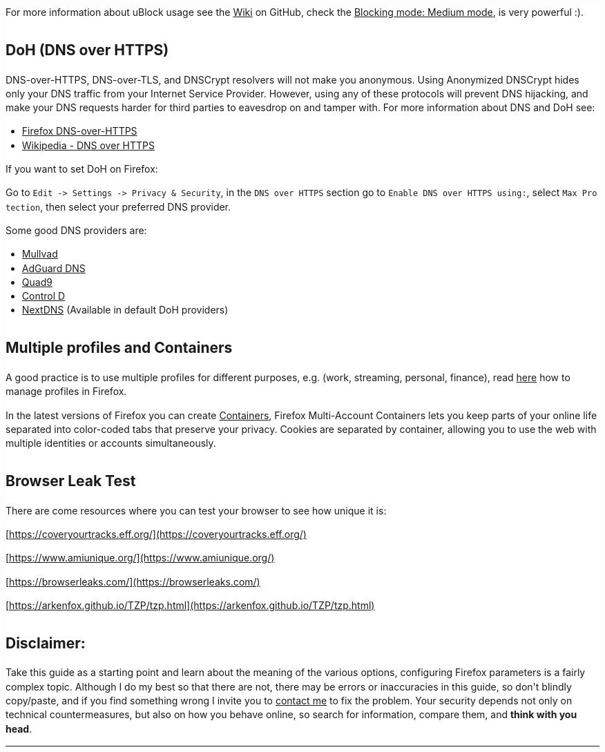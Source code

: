 For more information about uBlock usage see the [Wiki](https://github.com/gorhill/uBlock/wiki) on GitHub, check the [Blocking mode: Medium mode](https://github.com/gorhill/uBlock/wiki/Blocking-mode:-medium-mode), is very powerful :).

## DoH (DNS over HTTPS)

DNS-over-HTTPS, DNS-over-TLS, and DNSCrypt resolvers will not make you anonymous. Using Anonymized DNSCrypt hides only your DNS traffic from your Internet Service Provider. However, using any of these protocols will prevent DNS hijacking, and make your DNS requests harder for third parties to eavesdrop on and tamper with.
For more information about DNS and DoH see:

* [Firefox DNS-over-HTTPS](https://support.mozilla.org/en-US/kb/firefox-dns-over-https)
* [Wikipedia - DNS over HTTPS](https://en.wikipedia.org/wiki/DNS_over_HTTPS)

If you want to set DoH on Firefox:

Go to `Edit -> Settings -> Privacy & Security`, in the `DNS over HTTPS` section go to `Enable DNS over HTTPS using:`, select `Max Protection`, then select your preferred DNS provider.

Some good DNS providers are:

* [Mullvad](https://mullvad.net/en/help/dns-over-https-and-dns-over-tls)
* [AdGuard DNS](https://adguard-dns.io/en/public-dns.html)
* [Quad9](https://docs.quad9.net/services/)
* [Control D](https://controld.com/free-dns)
* [NextDNS](https://my.nextdns.io/aa5a24/setup) (Available in default DoH providers)

## Multiple profiles and Containers

A good practice is to use multiple profiles for different purposes, e.g. (work, streaming, personal, finance), read [here](https://support.mozilla.org/en-US/kb/profile-manager-create-remove-switch-firefox-profiles?redirectslug=profile-manager-create-and-remove-firefox-profiles&redirectlocale=en-US) how to manage profiles in Firefox.

In the latest versions of Firefox you can create [Containers](https://support.mozilla.org/en-US/kb/containers), Firefox Multi-Account Containers lets you keep parts of your online life separated into color-coded tabs that preserve your privacy. Cookies are separated by container, allowing you to use the web with multiple identities or accounts simultaneously.

## Browser Leak Test

There are come resources where you can test your browser to see how unique it is:

[https://coveryourtracks.eff.org/](https://coveryourtracks.eff.org/)

[https://www.amiunique.org/](https://www.amiunique.org/)

[https://browserleaks.com/](https://browserleaks.com/)

[https://arkenfox.github.io/TZP/tzp.html](https://arkenfox.github.io/TZP/tzp.html)

## Disclaimer:

Take this guide as a starting point and learn about the meaning of the various options, configuring Firefox parameters is a fairly complex topic.
Although I do my best so that there are not, there may be errors or inaccuracies in this guide, so don't blindly copy/paste, and if you find something wrong I invite you to [contact me](https://brainfucksec.github.io/contacts) to fix the problem.
Your security depends not only on technical countermeasures, but also on how you behave online, so search for information, compare them, and **think with you head**.

---